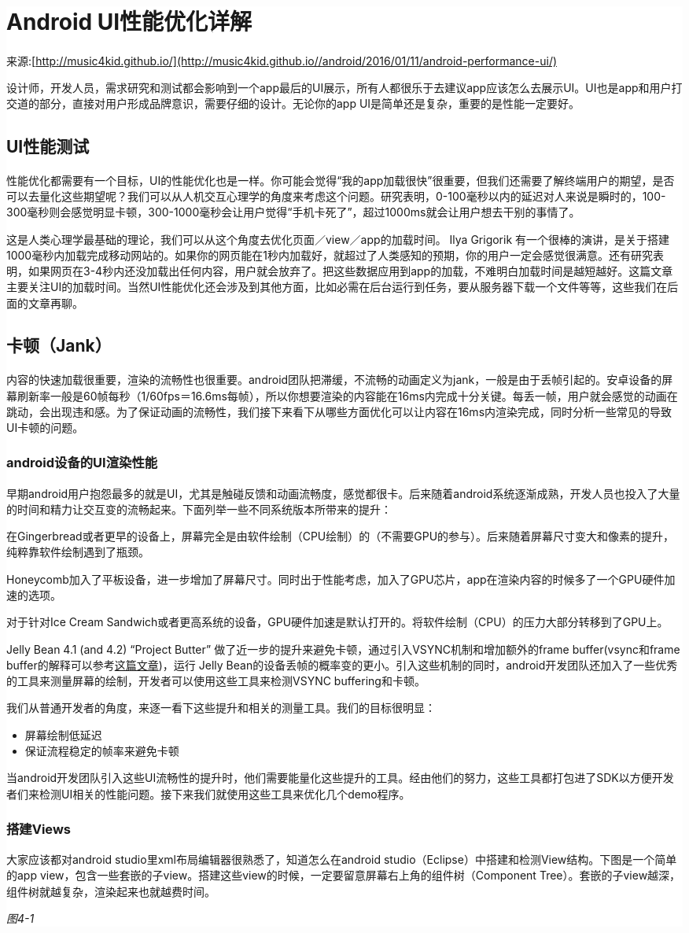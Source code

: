 # Android UI性能优化详解

来源:[http://music4kid.github.io/](http://music4kid.github.io//android/2016/01/11/android-performance-ui/)

设计师，开发人员，需求研究和测试都会影响到一个app最后的UI展示，所有人都很乐于去建议app应该怎么去展示UI。UI也是app和用户打交道的部分，直接对用户形成品牌意识，需要仔细的设计。无论你的app UI是简单还是复杂，重要的是性能一定要好。

## UI性能测试

性能优化都需要有一个目标，UI的性能优化也是一样。你可能会觉得“我的app加载很快”很重要，但我们还需要了解终端用户的期望，是否可以去量化这些期望呢？我们可以从人机交互心理学的角度来考虑这个问题。研究表明，0-100毫秒以内的延迟对人来说是瞬时的，100-300毫秒则会感觉明显卡顿，300-1000毫秒会让用户觉得“手机卡死了”，超过1000ms就会让用户想去干别的事情了。

这是人类心理学最基础的理论，我们可以从这个角度去优化页面／view／app的加载时间。 Ilya Grigorik 有一个很棒的演讲，是关于搭建1000毫秒内加载完成移动网站的。如果你的网页能在1秒内加载好，就超过了人类感知的预期，你的用户一定会感觉很满意。还有研究表明，如果网页在3-4秒内还没加载出任何内容，用户就会放弃了。把这些数据应用到app的加载，不难明白加载时间是越短越好。这篇文章主要关注UI的加载时间。当然UI性能优化还会涉及到其他方面，比如必需在后台运行到任务，要从服务器下载一个文件等等，这些我们在后面的文章再聊。

## 卡顿（Jank）

内容的快速加载很重要，渲染的流畅性也很重要。android团队把滞缓，不流畅的动画定义为jank，一般是由于丢帧引起的。安卓设备的屏幕刷新率一般是60帧每秒（1/60fps＝16.6ms每帧），所以你想要渲染的内容能在16ms内完成十分关键。每丢一帧，用户就会感觉的动画在跳动，会出现违和感。为了保证动画的流畅性，我们接下来看下从哪些方面优化可以让内容在16ms内渲染完成，同时分析一些常见的导致UI卡顿的问题。

### android设备的UI渲染性能

早期android用户抱怨最多的就是UI，尤其是触碰反馈和动画流畅度，感觉都很卡。后来随着android系统逐渐成熟，开发人员也投入了大量的时间和精力让交互变的流畅起来。下面列举一些不同系统版本所带来的提升：

在Gingerbread或者更早的设备上，屏幕完全是由软件绘制（CPU绘制）的（不需要GPU的参与）。后来随着屏幕尺寸变大和像素的提升，纯粹靠软件绘制遇到了瓶颈。

Honeycomb加入了平板设备，进一步增加了屏幕尺寸。同时出于性能考虑，加入了GPU芯片，app在渲染内容的时候多了一个GPU硬件加速的选项。

对于针对Ice Cream Sandwich或者更高系统的设备，GPU硬件加速是默认打开的。将软件绘制（CPU）的压力大部分转移到了GPU上。

Jelly Bean 4.1 (and 4.2) “Project Butter” 做了近一步的提升来避免卡顿，通过引入VSYNC机制和增加额外的frame buffer(vsync和frame buffer的解释可以参考[这篇文章](http://blog.ibireme.com/2015/11/12/smooth_user_interfaces_for_ios/#more-41893))，运行 Jelly Bean的设备丢帧的概率变的更小。引入这些机制的同时，android开发团队还加入了一些优秀的工具来测量屏幕的绘制，开发者可以使用这些工具来检测VSYNC buffering和卡顿。

我们从普通开发者的角度，来逐一看下这些提升和相关的测量工具。我们的目标很明显：

* 屏幕绘制低延迟
* 保证流程稳定的帧率来避免卡顿

当android开发团队引入这些UI流畅性的提升时，他们需要能量化这些提升的工具。经由他们的努力，这些工具都打包进了SDK以方便开发者们来检测UI相关的性能问题。接下来我们就使用这些工具来优化几个demo程序。

### 搭建Views

大家应该都对android studio里xml布局编辑器很熟悉了，知道怎么在android studio（Eclipse）中搭建和检测View结构。下图是一个简单的app view，包含一些套嵌的子view。搭建这些view的时候，一定要留意屏幕右上角的组件树（Component Tree）。套嵌的子view越深，组件树就越复杂，渲染起来也就越费时间。

*图4-1*
